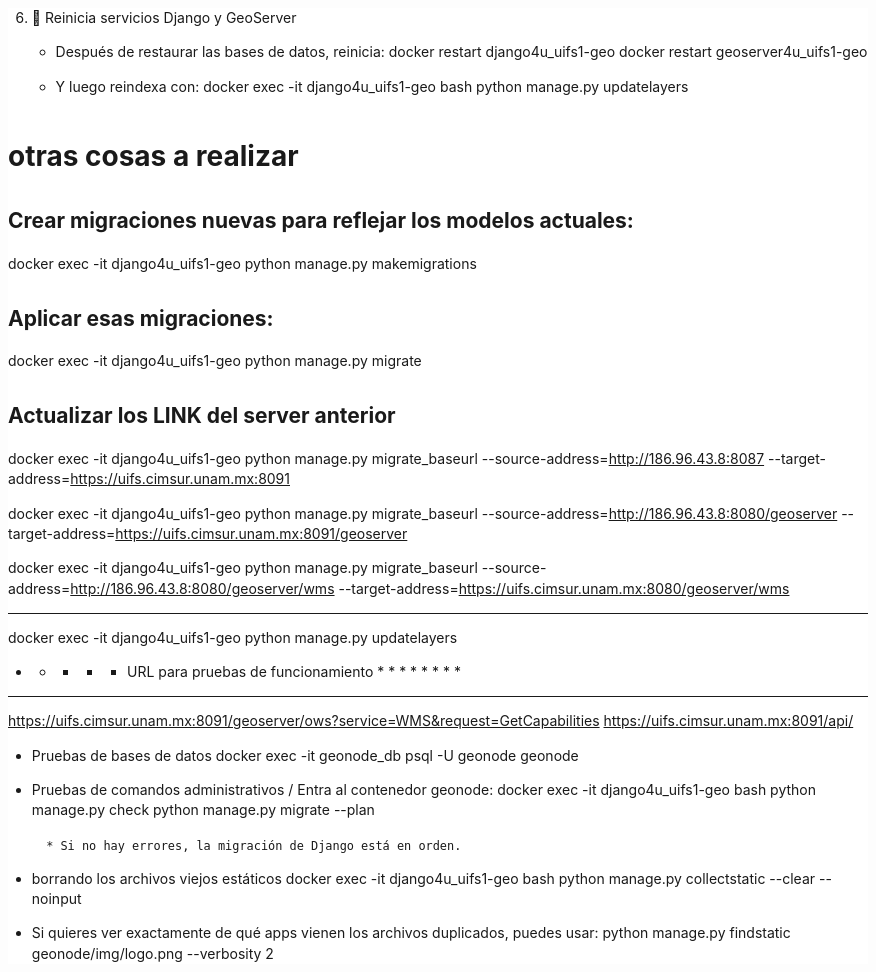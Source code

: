 6. 🚀 Reinicia servicios Django y GeoServer
    - Después de restaurar las bases de datos, reinicia:
    docker restart django4u_uifs1-geo
    docker restart geoserver4u_uifs1-geo

    - Y luego reindexa con:
    docker exec -it django4u_uifs1-geo bash
    python manage.py updatelayers



# otras cosas a realizar 

## Crear migraciones nuevas para reflejar los modelos actuales:
docker exec -it django4u_uifs1-geo python manage.py makemigrations

## Aplicar esas migraciones:
docker exec -it django4u_uifs1-geo python manage.py migrate

## Actualizar los LINK del server anterior
docker exec -it django4u_uifs1-geo python manage.py migrate_baseurl --source-address=http://186.96.43.8:8087 --target-address=https://uifs.cimsur.unam.mx:8091

docker exec -it django4u_uifs1-geo python manage.py migrate_baseurl --source-address=http://186.96.43.8:8080/geoserver --target-address=https://uifs.cimsur.unam.mx:8091/geoserver

docker exec -it django4u_uifs1-geo python manage.py migrate_baseurl --source-address=http://186.96.43.8:8080/geoserver/wms --target-address=https://uifs.cimsur.unam.mx:8080/geoserver/wms



* * * 


docker exec -it django4u_uifs1-geo python manage.py updatelayers




* * * * *  URL para pruebas de funcionamiento * * * * * * * * 
* * * * * * * * * * * * * * * * * * * * * * * * * * * * * * * 
https://uifs.cimsur.unam.mx:8091/geoserver/ows?service=WMS&request=GetCapabilities
https://uifs.cimsur.unam.mx:8091/api/



- Pruebas de bases de datos 
    docker exec -it geonode_db psql -U geonode geonode

- Pruebas de comandos administrativos / Entra al contenedor geonode:
    docker exec -it django4u_uifs1-geo bash
        python manage.py check
        python manage.py migrate --plan

        * Si no hay errores, la migración de Django está en orden.

- borrando los archivos viejos estáticos
    docker exec -it django4u_uifs1-geo bash
        python manage.py collectstatic --clear --noinput

- Si quieres ver exactamente de qué apps vienen los archivos duplicados, puedes usar:
  python manage.py findstatic geonode/img/logo.png --verbosity 2